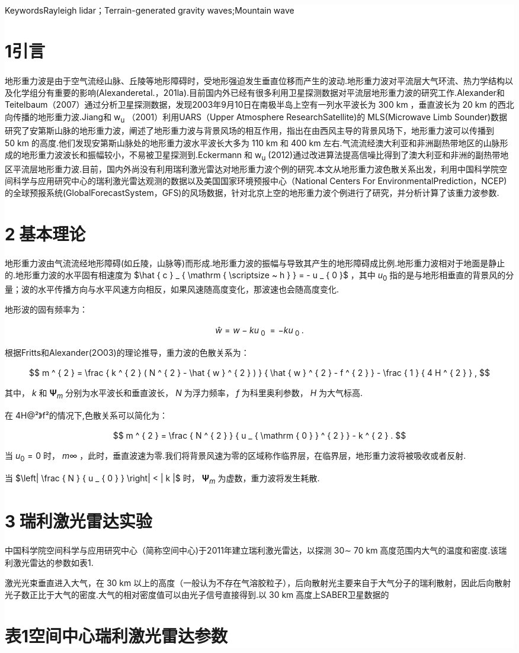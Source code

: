 KeywordsRayleigh lidar；Terrain-generated gravity waves;Mountain wave

# 1引言

地形重力波是由于空气流经山脉、丘陵等地形障碍时，受地形强迫发生垂直位移而产生的波动.地形重力波对平流层大气环流、热力学结构以及化学组分有重要的影响(Alexanderetal.，201la).目前国内外已经有很多利用卫星探测数据对平流层地形重力波的研究工作.Alexander和Teitelbaum（2007）通过分析卫星探测数据，发现2003年9月10日在南极半岛上空有一列水平波长为 $3 0 0 ~ \mathrm { k m }$ ，垂直波长为 $2 0 ~ \mathrm { k m }$ 的西北向传播的地形重力波.Jiang和 $\mathrm { w } _ { \mathrm { u } }$ （2001）利用UARS（Upper Atmosphere ResearchSatellite)的 MLS(Microwave Limb Sounder)数据研究了安第斯山脉的地形重力波，阐述了地形重力波与背景风场的相互作用，指出在由西风主导的背景风场下，地形重力波可以传播到 $5 0 ~ \mathrm { k m }$ 的高度.他们发现安第斯山脉处的地形重力波水平波长大多为 $1 1 0 ~ \mathrm { k m }$ 和 $4 0 0 ~ \mathrm { k m }$ 左右.气流流经澳大利亚和非洲副热带地区的山脉形成的地形重力波波长和振幅较小，不易被卫星探测到.Eckermann 和 $\mathrm { w } _ { \mathrm { u } }$ (2012)通过改进算法提高信噪比得到了澳大利亚和非洲的副热带地区平流层地形重力波.目前，国内外尚没有利用瑞利激光雷达对地形重力波个例的研究.本文从地形重力波色散关系出发，利用中国科学院空间科学与应用研究中心的瑞利激光雷达观测的数据以及美国国家环境预报中心（National Centers For EnvironmentalPrediction，NCEP)的全球预报系统(GlobalForecastSystem，GFS)的风场数据，针对北京上空的地形重力波个例进行了研究，并分析计算了该重力波参数.

# 2 基本理论

地形重力波由气流流经地形障碍(如丘陵，山脉等)而形成.地形重力波的振幅与导致其产生的地形障碍成比例.地形重力波相对于地面是静止的.地形重力波的水平固有相速度为 $\hat { c } _ { \mathrm { \scriptsize ~ h } } = - u _ { 0 }$ ，其中 $u _ { 0 }$ 指的是与地形相垂直的背景风的分量；波的水平传播方向与水平风速方向相反，如果风速随高度变化，那波速也会随高度变化.

地形波的固有频率为：

$$
\hat { w } = w - k u _ { \mathrm { ~ 0 ~ } } = - k u _ { \mathrm { ~ 0 ~ } } .
$$

根据Fritts和Alexander(2O03)的理论推导，重力波的色散关系为：

$$
m ^ { 2 } = \frac { k ^ { 2 } ( N ^ { 2 } - \hat { w } ^ { 2 } ) } { \hat { w } ^ { 2 } - f ^ { 2 } } - \frac { 1 } { 4 H ^ { 2 } } ,
$$

其中， $k$ 和 $\mathbf { \Psi } _ { m }$ 分别为水平波长和垂直波长， $N$ 为浮力频率， $f$ 为科里奥利参数， $H$ 为大气标高.

在 4H@²》f²的情况下,色散关系可以简化为：

$$
m ^ { 2 } = \frac { N ^ { 2 } } { u _ { \mathrm { 0 } } ^ { 2 } } - k ^ { 2 } .
$$

当 $u _ { 0 } = 0$ 时， $m  \infty$ ，此时，垂直波速为零.我们将背景风速为零的区域称作临界层，在临界层，地形重力波将被吸收或者反射.

当 $\left| \frac { N } { u _ { 0 } } \right| < | k |$ 时， $\mathbf { \Psi } _ { m }$ 为虚数，重力波将发生耗散.

# 3 瑞利激光雷达实验

中国科学院空间科学与应用研究中心（简称空间中心)于2011年建立瑞利激光雷达，以探测 $3 0 \sim$ $7 0 ~ \mathrm { k m }$ 高度范围内大气的温度和密度.该瑞利激光雷达的参数如表1.

激光光束垂直进入大气，在 $3 0 ~ \mathrm { k m }$ 以上的高度（一般认为不存在气溶胶粒子），后向散射光主要来自于大气分子的瑞利散射，因此后向散射光子数正比于大气的密度.大气的相对密度值可以由光子信号直接得到.以 $3 0 ~ \mathrm { k m }$ 高度上SABER卫星数据的

# 表1空间中心瑞利激光雷达参数
